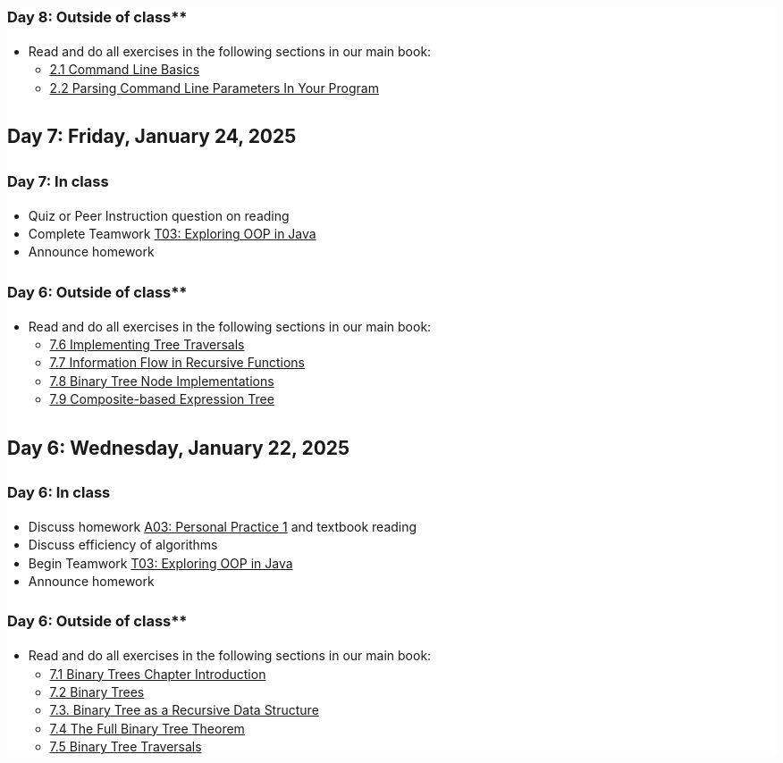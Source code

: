 ### Day 8: Outside of class**

- Read and do all exercises in the following sections in our main book:
  - [2.1 Command Line Basics](https://canvas.instructure.com/courses/10990311/modules/items/123230268)
  - [2.2 Parsing Command Line Parameters In Your Program](https://canvas.instructure.com/courses/10990311/modules/items/123230272)

## Day 7: Friday, January 24, 2025

### Day 7: In class

- Quiz or Peer Instruction question on reading
- Complete Teamwork [T03: Exploring OOP in Java](https://docs.google.com/document/d/1H4--8dZYHfARSpYszDCFsnjfrPNkyQax2_2AdEdIFgE/edit?usp=sharing)
- Announce homework

### Day 6: Outside of class**

- Read and do all exercises in the following sections in our main book:
  - [7.6 Implementing Tree Traversals](https://canvas.instructure.com/courses/10990311/assignments/52126438)
  - [7.7 Information Flow in Recursive Functions](https://canvas.instructure.com/courses/10990311/assignments/52126439)
  - [7.8 Binary Tree Node Implementations](https://canvas.instructure.com/courses/10990311/modules/items/123230394)
  - [7.9 Composite-based Expression Tree](https://canvas.instructure.com/courses/10990311/modules/items/123230395)

## Day 6: Wednesday, January 22, 2025

### Day 6: In class

- Discuss homework [A03: Personal Practice 1](https://docs.google.com/document/d/1VhFltCbBL3erS318-1-vSJaPwIgu50Fx2Wu6kwM2D4A/edit?usp=sharing) and textbook reading
- Discuss efficiency of algorithms
- Begin Teamwork [T03: Exploring OOP in Java](https://docs.google.com/document/d/1H4--8dZYHfARSpYszDCFsnjfrPNkyQax2_2AdEdIFgE/edit?usp=sharing)
- Announce homework

### Day 6: Outside of class**

- Read and do all exercises in the following sections in our main book:
  - [7.1 Binary Trees Chapter Introduction](https://canvas.instructure.com/courses/10990311/modules/items/123230383)
  - [7.2 Binary Trees](https://canvas.instructure.com/courses/10990311/assignments/52126436?module_item_id=123230385)
  - [7.3. Binary Tree as a Recursive Data Structure](https://canvas.instructure.com/courses/10990311/modules/items/123230386)
  - [7.4 The Full Binary Tree Theorem](https://canvas.instructure.com/courses/10990311/modules/items/123230387)
  - [7.5 Binary Tree Traversals](https://canvas.instructure.com/courses/10990311/assignments/52126437)
